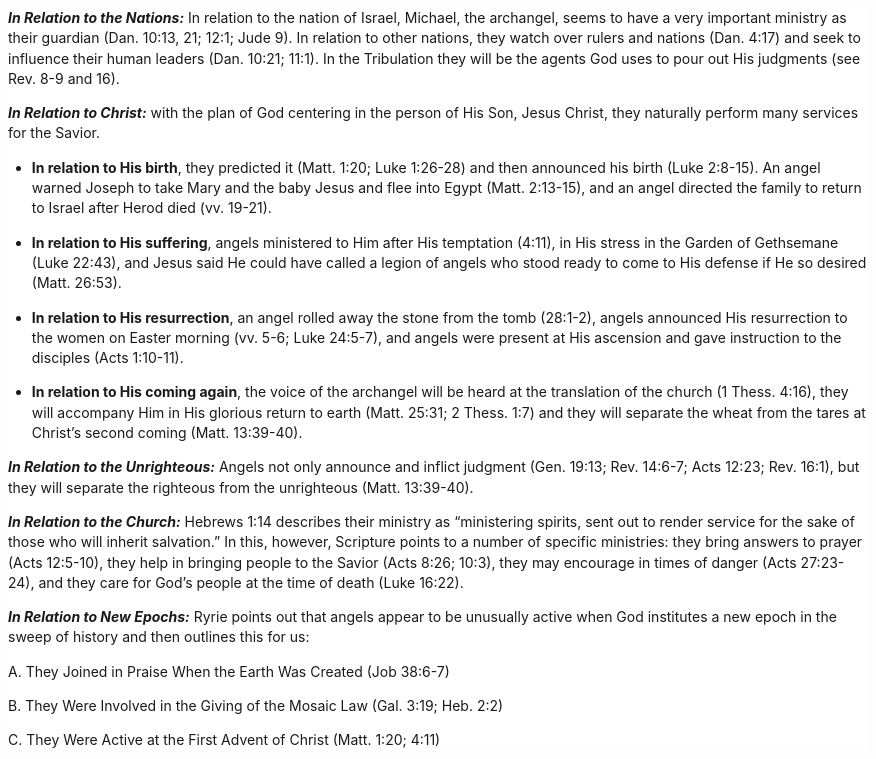 ***In Relation to the Nations:*** In relation to the nation of Israel,
Michael, the archangel, seems to have a very important ministry as their
guardian (Dan. 10:13, 21; 12:1; Jude 9). In relation to other nations,
they watch over rulers and nations (Dan. 4:17) and seek to influence
their human leaders (Dan. 10:21; 11:1). In the Tribulation they will be
the agents God uses to pour out His judgments (see Rev. 8-9 and 16).

***In Relation to Christ:*** with the plan of God centering in the
person of His Son, Jesus Christ, they naturally perform many services
for the Savior.

-   **In relation to His birth**, they predicted it (Matt. 1:20; Luke
    1:26-28) and then announced his birth (Luke 2:8-15). An angel warned
    Joseph to take Mary and the baby Jesus and flee into Egypt (Matt.
    2:13-15), and an angel directed the family to return to Israel after
    Herod died (vv. 19-21).

-   **In relation to His suffering**, angels ministered to Him after His
    temptation (4:11), in His stress in the Garden of Gethsemane (Luke
    22:43), and Jesus said He could have called a legion of angels who
    stood ready to come to His defense if He so desired (Matt. 26:53).

-   **In relation to His resurrection**, an angel rolled away the stone
    from the tomb (28:1-2), angels announced His resurrection to the
    women on Easter morning (vv. 5-6; Luke 24:5-7), and angels were
    present at His ascension and gave instruction to the disciples (Acts
    1:10-11).

-   **In relation to His coming again**, the voice of the archangel will
    be heard at the translation of the church (1 Thess. 4:16), they will
    accompany Him in His glorious return to earth (Matt. 25:31; 2 Thess.
    1:7) and they will separate the wheat from the tares at Christ’s
    second coming (Matt. 13:39-40).

***In Relation to the Unrighteous:*** Angels not only announce and
inflict judgment (Gen. 19:13; Rev. 14:6-7; Acts 12:23; Rev. 16:1), but
they will separate the righteous from the unrighteous (Matt. 13:39-40).

***In Relation to the Church:*** Hebrews 1:14 describes their ministry
as “ministering spirits, sent out to render service for the sake of
those who will inherit salvation.” In this, however, Scripture points to
a number of specific ministries: they bring answers to prayer (Acts
12:5-10), they help in bringing people to the Savior (Acts 8:26; 10:3),
they may encourage in times of danger (Acts 27:23-24), and they care for
God’s people at the time of death (Luke 16:22).

***In Relation to New Epochs:*** Ryrie points out that angels appear to
be unusually active when God institutes a new epoch in the sweep of
history and then outlines this for us:

A. They Joined in Praise When the Earth Was Created (Job 38:6-7)

B. They Were Involved in the Giving of the Mosaic Law (Gal. 3:19; Heb.
2:2)

C. They Were Active at the First Advent of Christ (Matt. 1:20; 4:11)
